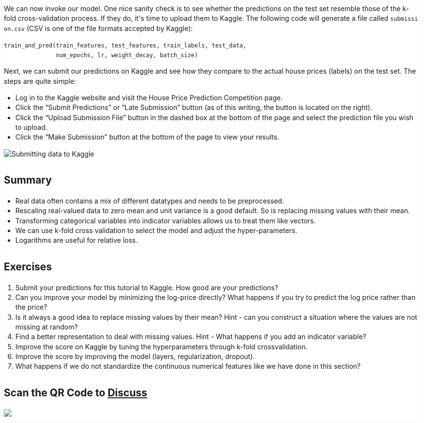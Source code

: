 We can now invoke our model. 
One nice sanity check is to see 
whether the predictions on the test set 
resemble those of the k-fold cross-validation process. 
If they do, it's time to upload them to Kaggle.
The following code will generate a file called `submission.csv`
(CSV is one of the file formats accepted by Kaggle):

```{.python .input  n=19}
train_and_pred(train_features, test_features, train_labels, test_data,
               num_epochs, lr, weight_decay, batch_size)
```

Next, we can submit our predictions on Kaggle 
and see how they compare to the actual house prices (labels) on the test set.
The steps are quite simple:

* Log in to the Kaggle website and visit the House Price Prediction Competition page.
* Click the “Submit Predictions” or “Late Submission” button (as of this writing, the button is located on the right).
* Click the “Upload Submission File” button in the dashed box at the bottom of the page and select the prediction file you wish to upload.
* Click the “Make Submission” button at the bottom of the page to view your results.

![Submitting data to Kaggle](../img/kaggle_submit2.png)


## Summary

* Real data often contains a mix of different datatypes and needs to be preprocessed.
* Rescaling real-valued data to zero mean and unit variance is a good default. So is replacing missing values with their mean.
* Transforming categorical variables into indicator variables allows us to treat them like vectors.
* We can use k-fold cross validation to select the model and adjust the hyper-parameters.
* Logarithms are useful for relative loss.


## Exercises

1. Submit your predictions for this tutorial to Kaggle. How good are your predictions?
1. Can you improve your model by minimizing the log-price directly? What happens if you try to predict the log price rather than the price?
1. Is it always a good idea to replace missing values by their mean? Hint - can you construct a situation where the values are not missing at random?
1. Find a better representation to deal with missing values. Hint - What happens if you add an indicator variable?
1. Improve the score on Kaggle by tuning the hyperparameters through k-fold crossvalidation.
1. Improve the score by improving the model (layers, regularization, dropout).
1. What happens if we do not standardize the continuous numerical features like we have done in this section?

## Scan the QR Code to [Discuss](https://discuss.mxnet.io/t/2346)

![](../img/qr_kaggle-house-price.svg)
